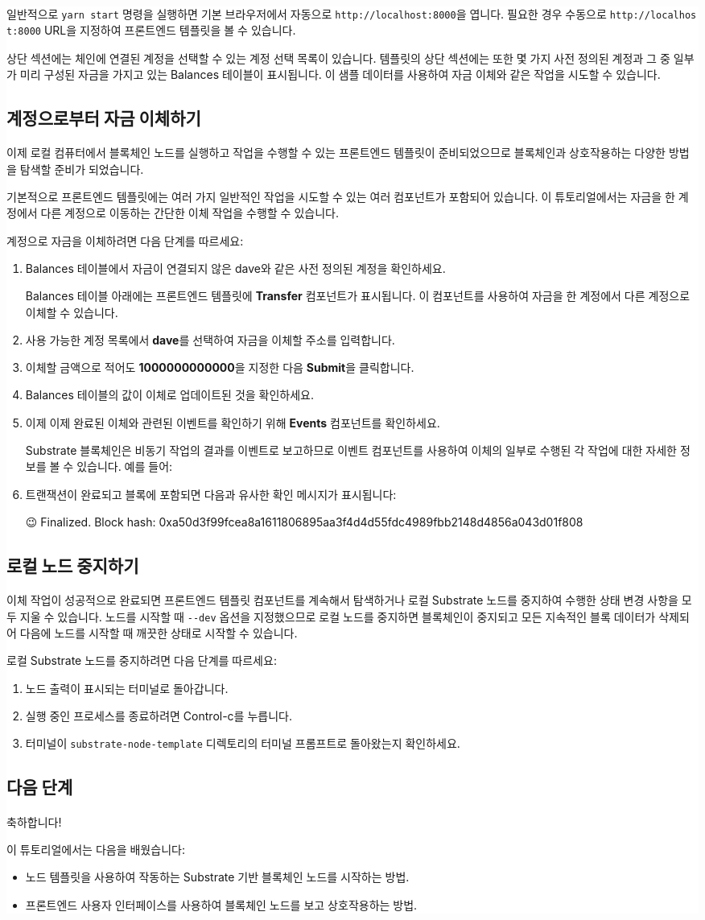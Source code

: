    일반적으로 `yarn start` 명령을 실행하면 기본 브라우저에서 자동으로 `http://localhost:8000`을 엽니다.
   필요한 경우 수동으로 `http://localhost:8000` URL을 지정하여 프론트엔드 템플릿을 볼 수 있습니다.

   상단 섹션에는 체인에 연결된 계정을 선택할 수 있는 계정 선택 목록이 있습니다.
   템플릿의 상단 섹션에는 또한 몇 가지 사전 정의된 계정과 그 중 일부가 미리 구성된 자금을 가지고 있는 Balances 테이블이 표시됩니다.
   이 샘플 데이터를 사용하여 자금 이체와 같은 작업을 시도할 수 있습니다.

## 계정으로부터 자금 이체하기

이제 로컬 컴퓨터에서 블록체인 노드를 실행하고 작업을 수행할 수 있는 프론트엔드 템플릿이 준비되었으므로 블록체인과 상호작용하는 다양한 방법을 탐색할 준비가 되었습니다.

기본적으로 프론트엔드 템플릿에는 여러 가지 일반적인 작업을 시도할 수 있는 여러 컴포넌트가 포함되어 있습니다.
이 튜토리얼에서는 자금을 한 계정에서 다른 계정으로 이동하는 간단한 이체 작업을 수행할 수 있습니다.

계정으로 자금을 이체하려면 다음 단계를 따르세요:

1. Balances 테이블에서 자금이 연결되지 않은 dave와 같은 사전 정의된 계정을 확인하세요.

   Balances 테이블 아래에는 프론트엔드 템플릿에 **Transfer** 컴포넌트가 표시됩니다.
   이 컴포넌트를 사용하여 자금을 한 계정에서 다른 계정으로 이체할 수 있습니다.

1. 사용 가능한 계정 목록에서 **dave**를 선택하여 자금을 이체할 주소를 입력합니다.

1. 이체할 금액으로 적어도 **1000000000000**을 지정한 다음 **Submit**을 클릭합니다.

1. Balances 테이블의 값이 이체로 업데이트된 것을 확인하세요.

1. 이제 이제 완료된 이체와 관련된 이벤트를 확인하기 위해 **Events** 컴포넌트를 확인하세요.

   Substrate 블록체인은 비동기 작업의 결과를 이벤트로 보고하므로 이벤트 컴포넌트를 사용하여 이체의 일부로 수행된 각 작업에 대한 자세한 정보를 볼 수 있습니다.
   예를 들어:

1. 트랜잭션이 완료되고 블록에 포함되면 다음과 유사한 확인 메시지가 표시됩니다:

   😉 Finalized. Block hash: 0xa50d3f99fcea8a1611806895aa3f4d4d55fdc4989fbb2148d4856a043d01f808

## 로컬 노드 중지하기

이체 작업이 성공적으로 완료되면 프론트엔드 템플릿 컴포넌트를 계속해서 탐색하거나 로컬 Substrate 노드를 중지하여 수행한 상태 변경 사항을 모두 지울 수 있습니다.
노드를 시작할 때 `--dev` 옵션을 지정했으므로 로컬 노드를 중지하면 블록체인이 중지되고 모든 지속적인 블록 데이터가 삭제되어 다음에 노드를 시작할 때 깨끗한 상태로 시작할 수 있습니다.

로컬 Substrate 노드를 중지하려면 다음 단계를 따르세요:

1. 노드 출력이 표시되는 터미널로 돌아갑니다.

2. 실행 중인 프로세스를 종료하려면 Control-c를 누릅니다.

3. 터미널이 `substrate-node-template` 디렉토리의 터미널 프롬프트로 돌아왔는지 확인하세요.

## 다음 단계

축하합니다!

이 튜토리얼에서는 다음을 배웠습니다:

- 노드 템플릿을 사용하여 작동하는 Substrate 기반 블록체인 노드를 시작하는 방법.

- 프론트엔드 사용자 인터페이스를 사용하여 블록체인 노드를 보고 상호작용하는 방법.
